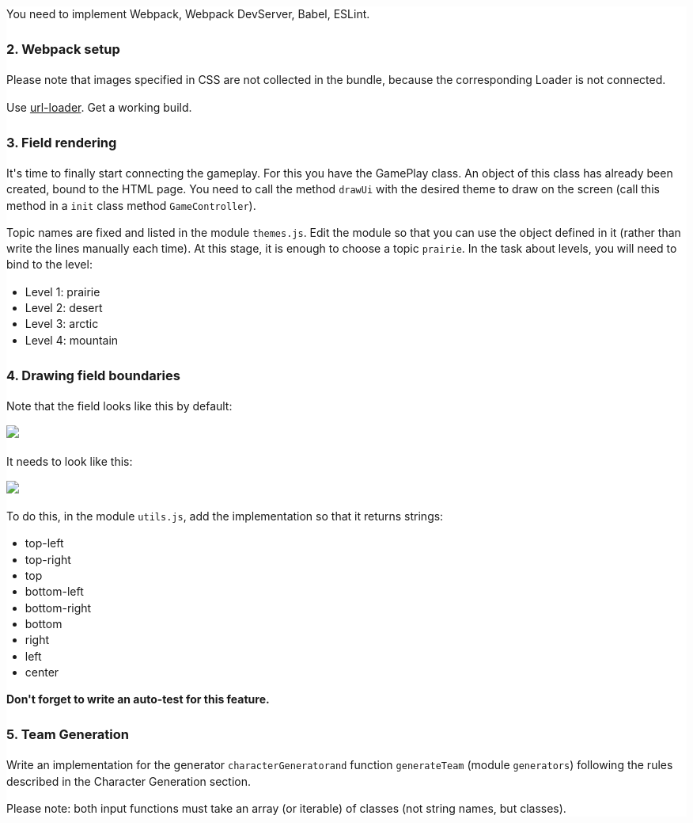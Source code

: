 You need to implement Webpack, Webpack DevServer, Babel, ESLint.

### 2. Webpack setup

Please note that images specified in CSS are not collected in the bundle, because the corresponding Loader is not connected.

Use [url-loader](https://github.com/webpack-contrib/url-loader). Get a working build.


### 3. Field rendering

It's time to finally start connecting the gameplay. For this you have the GamePlay class. An object of this class has already been created, bound to the HTML page. You need to call the method `drawUi` with the desired theme to draw on the screen (call this method in a `init` class method `GameController`).

Topic names are fixed and listed in the module `themes.js`. Edit the module so that you can use the object defined in it (rather than write the lines manually each time). At this stage, it is enough to choose a topic `prairie`. In the task about levels, you will need to bind to the level:
* Level 1: prairie
* Level 2: desert
* Level 3: arctic
* Level 4: mountain

### 4. Drawing field boundaries

Note that the field looks like this by default:

![](https://i.imgur.com/JfmSroP.png)

It needs to look like this:

![](https://i.imgur.com/SbRwuAL.png)

To do this, in the module `utils.js`, add the implementation so that it returns strings:
* top-left
* top-right
* top
* bottom-left
* bottom-right
* bottom
* right
* left
* center

**Don't forget to write an auto-test for this feature.**

### 5. Team Generation

Write an implementation for the generator `characterGeneratorand` function `generateTeam` (module `generators`) following the rules described in the Character Generation section.

Please note: both input functions must take an array (or iterable) of classes (not string names, but classes).
